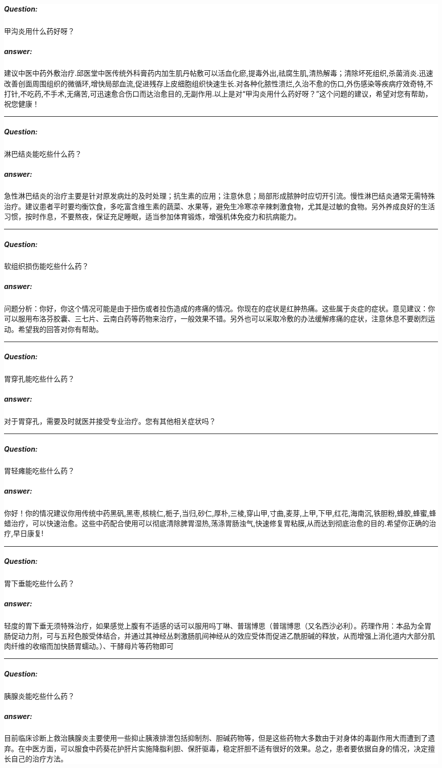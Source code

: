 ##### Question: 
甲沟炎用什么药好呀？
##### answer: 
建议中医中药外敷治疗.邱医堂中医传统外科膏药内加生肌丹帖敷可以活血化瘀,提毒外出,祛腐生肌,清热解毒；清除坏死组织,杀菌消炎.迅速改善创面周围组织的微循环,增快局部血流,促进残存上皮细胞组织快速生长.对各种化脓性溃烂,久治不愈的伤口,外伤感染等疾病疗效奇特,不打针,不吃药,不手术,无痛苦,可迅速愈合伤口而达治愈目的,无副作用.以上是对“甲沟炎用什么药好呀？”这个问题的建议，希望对您有帮助，祝您健康！  

----------------

##### Question: 
淋巴结炎能吃些什么药？
##### answer: 
急性淋巴结炎的治疗主要是针对原发病灶的及时处理；抗生素的应用；注意休息；局部形成脓肿时应切开引流。慢性淋巴结炎通常无需特殊治疗。建议患者平时要均衡饮食，多吃富含维生素的蔬菜、水果等，避免生冷寒凉辛辣刺激食物，尤其是过敏的食物。另外养成良好的生活习惯，按时作息，不要熬夜，保证充足睡眠，适当参加体育锻炼，增强机体免疫力和抗病能力。  

----------------

##### Question: 
软组织损伤能吃些什么药？
##### answer: 
问题分析：你好，你这个情况可能是由于扭伤或者拉伤造成的疼痛的情况。你现在的症状是红肿热痛。这些属于炎症的症状。意见建议：你可以服用布洛芬胶囊、三七片、云南白药等药物来治疗，一般效果不错。另外也可以采取冷敷的办法缓解疼痛的症状，注意休息不要剧烈运动。希望我的回答对你有帮助。  

----------------

##### Question: 
胃穿孔能吃些什么药？
##### answer: 
对于胃穿孔，需要及时就医并接受专业治疗。您有其他相关症状吗？  

----------------

##### Question: 
胃轻瘫能吃些什么药？
##### answer: 
你好！你的情况建议你用传统中药黑矾,黑枣,核桃仁,栀子,当归,砂仁,厚朴,三棱,穿山甲,寸曲,麦芽,上甲,下甲,红花,海南沉,铁胆粉,蜂胶,蜂蜜,蜂蜡治疗，可以快速治愈。这些中药配合使用可以彻底清除脾胃湿热,荡涤胃肠浊气,快速修复胃粘膜,从而达到彻底治愈的目的.希望你正确的治疗,早日康复!  

----------------

##### Question: 
胃下垂能吃些什么药？
##### answer: 
轻度的胃下垂无须特殊治疗，如果感觉上腹有不适感的话可以服用吗丁啉、普瑞博思（普瑞博思（又名西沙必利）。药理作用：本品为全胃肠促动力剂，可与五羟色胺受体结合，并通过其神经丛刺激肠肌间神经从的效应受体而促进乙酰胆碱的释放，从而增强上消化道内大部分肌肉纤维的收缩而加快肠胃蠕动。）、干酵母片等药物即可  

----------------

##### Question: 
胰腺炎能吃些什么药？
##### answer: 
目前临床诊断上救治胰腺炎主要使用一些抑止胰液排泄包括抑制剂、胆碱药物等，但是这些药物大多数由于对身体的毒副作用大而遭到了遗弃。在中医方面，可以服食中药葵花护肝片实施降脂利胆、保肝驱毒，稳定肝胆不适有很好的效果。总之，患者要依据自身的情况，决定擅长自己的治疗方法。  
